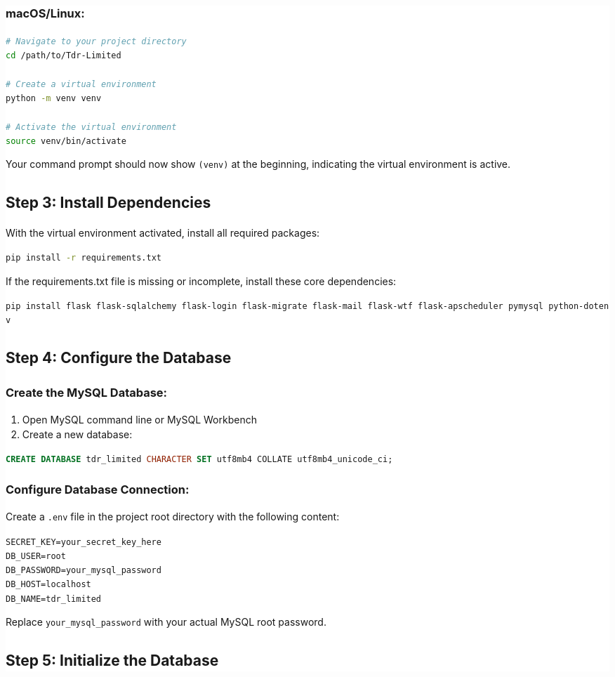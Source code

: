 ### macOS/Linux:
```bash
# Navigate to your project directory
cd /path/to/Tdr-Limited

# Create a virtual environment
python -m venv venv

# Activate the virtual environment
source venv/bin/activate
```

Your command prompt should now show `(venv)` at the beginning, indicating the virtual environment is active.

## Step 3: Install Dependencies

With the virtual environment activated, install all required packages:

```bash
pip install -r requirements.txt
```

If the requirements.txt file is missing or incomplete, install these core dependencies:

```bash
pip install flask flask-sqlalchemy flask-login flask-migrate flask-mail flask-wtf flask-apscheduler pymysql python-dotenv
```

## Step 4: Configure the Database

### Create the MySQL Database:

1. Open MySQL command line or MySQL Workbench
2. Create a new database:

```sql
CREATE DATABASE tdr_limited CHARACTER SET utf8mb4 COLLATE utf8mb4_unicode_ci;
```

### Configure Database Connection:

Create a `.env` file in the project root directory with the following content:

```
SECRET_KEY=your_secret_key_here
DB_USER=root
DB_PASSWORD=your_mysql_password
DB_HOST=localhost
DB_NAME=tdr_limited
```

Replace `your_mysql_password` with your actual MySQL root password.

## Step 5: Initialize the Database
